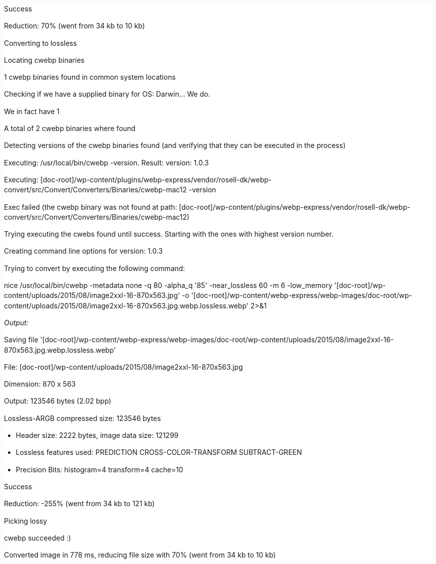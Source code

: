 Success

Reduction: 70% (went from 34 kb to 10 kb)


Converting to lossless

Locating cwebp binaries

1 cwebp binaries found in common system locations

Checking if we have a supplied binary for OS: Darwin... We do.

We in fact have 1

A total of 2 cwebp binaries where found

Detecting versions of the cwebp binaries found (and verifying that they can be executed in the process)

Executing: /usr/local/bin/cwebp -version. Result: version: 1.0.3

Executing: [doc-root]/wp-content/plugins/webp-express/vendor/rosell-dk/webp-convert/src/Convert/Converters/Binaries/cwebp-mac12 -version

Exec failed (the cwebp binary was not found at path: [doc-root]/wp-content/plugins/webp-express/vendor/rosell-dk/webp-convert/src/Convert/Converters/Binaries/cwebp-mac12)

Trying executing the cwebs found until success. Starting with the ones with highest version number.

Creating command line options for version: 1.0.3

Trying to convert by executing the following command:

nice /usr/local/bin/cwebp -metadata none -q 80 -alpha_q '85' -near_lossless 60 -m 6 -low_memory '[doc-root]/wp-content/uploads/2015/08/image2xxl-16-870x563.jpg' -o '[doc-root]/wp-content/webp-express/webp-images/doc-root/wp-content/uploads/2015/08/image2xxl-16-870x563.jpg.webp.lossless.webp' 2>&1


*Output:* 

Saving file '[doc-root]/wp-content/webp-express/webp-images/doc-root/wp-content/uploads/2015/08/image2xxl-16-870x563.jpg.webp.lossless.webp'

File:      [doc-root]/wp-content/uploads/2015/08/image2xxl-16-870x563.jpg

Dimension: 870 x 563

Output:    123546 bytes (2.02 bpp)

Lossless-ARGB compressed size: 123546 bytes

  * Header size: 2222 bytes, image data size: 121299

  * Lossless features used: PREDICTION CROSS-COLOR-TRANSFORM SUBTRACT-GREEN

  * Precision Bits: histogram=4 transform=4 cache=10


Success

Reduction: -255% (went from 34 kb to 121 kb)


Picking lossy

cwebp succeeded :)


Converted image in 778 ms, reducing file size with 70% (went from 34 kb to 10 kb)

